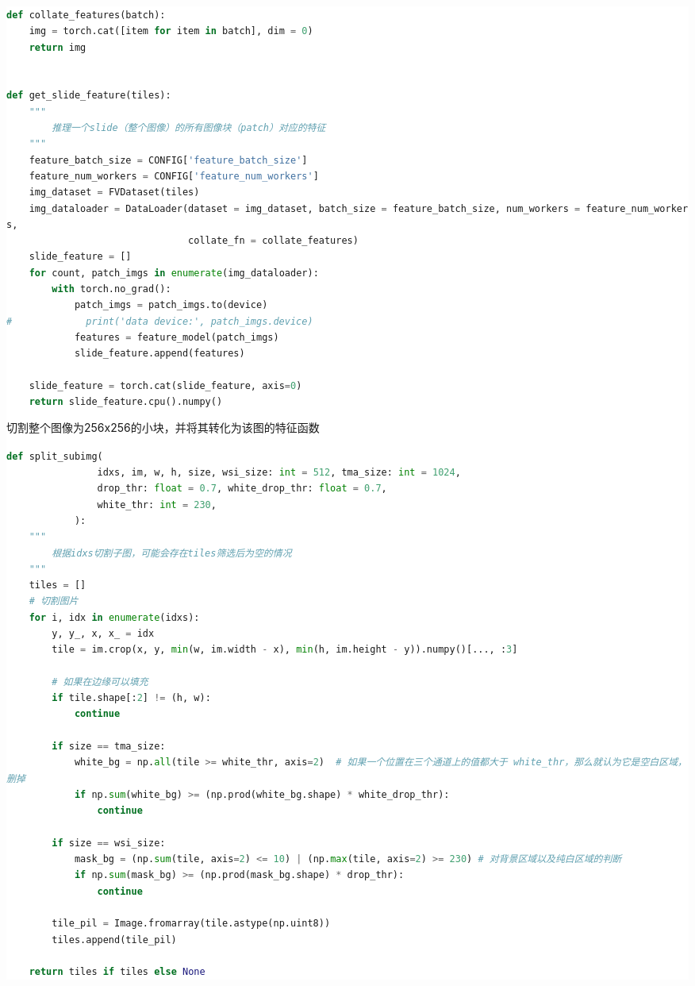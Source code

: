 ```python
def collate_features(batch):
    img = torch.cat([item for item in batch], dim = 0)
    return img 


def get_slide_feature(tiles):
    """
        推理一个slide（整个图像）的所有图像块（patch）对应的特征
    """
    feature_batch_size = CONFIG['feature_batch_size']
    feature_num_workers = CONFIG['feature_num_workers']
    img_dataset = FVDataset(tiles)
    img_dataloader = DataLoader(dataset = img_dataset, batch_size = feature_batch_size, num_workers = feature_num_workers, 
                                collate_fn = collate_features)
    slide_feature = []
    for count, patch_imgs in enumerate(img_dataloader):
        with torch.no_grad():
            patch_imgs = patch_imgs.to(device)
#             print('data device:', patch_imgs.device)
            features = feature_model(patch_imgs)
            slide_feature.append(features)
            
    slide_feature = torch.cat(slide_feature, axis=0)
    return slide_feature.cpu().numpy()
```
切割整个图像为256x256的小块，并将其转化为该图的特征函数

```python
def split_subimg(
                idxs, im, w, h, size, wsi_size: int = 512, tma_size: int = 1024, 
                drop_thr: float = 0.7, white_drop_thr: float = 0.7, 
                white_thr: int = 230, 
            ):
    """
        根据idxs切割子图，可能会存在tiles筛选后为空的情况
    """
    tiles = []
    # 切割图片
    for i, idx in enumerate(idxs):
        y, y_, x, x_ = idx
        tile = im.crop(x, y, min(w, im.width - x), min(h, im.height - y)).numpy()[..., :3]
        
        # 如果在边缘可以填充
        if tile.shape[:2] != (h, w):
            continue
            
        if size == tma_size: 
            white_bg = np.all(tile >= white_thr, axis=2)  # 如果一个位置在三个通道上的值都大于 white_thr，那么就认为它是空白区域，删掉
            if np.sum(white_bg) >= (np.prod(white_bg.shape) * white_drop_thr):
                continue

        if size == wsi_size:
            mask_bg = (np.sum(tile, axis=2) <= 10) | (np.max(tile, axis=2) >= 230) # 对背景区域以及纯白区域的判断
            if np.sum(mask_bg) >= (np.prod(mask_bg.shape) * drop_thr):
                continue
        
        tile_pil = Image.fromarray(tile.astype(np.uint8))
        tiles.append(tile_pil)
    
    return tiles if tiles else None


```